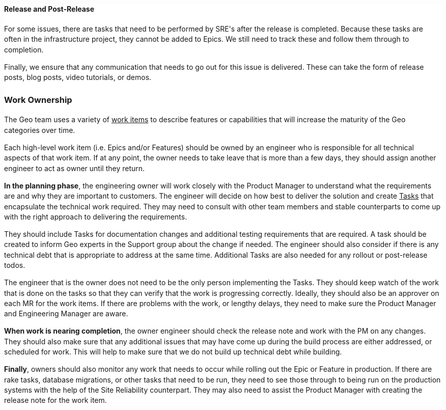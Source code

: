 #### Release and Post-Release

For some issues, there are tasks that need to be performed by SRE's after the release is completed. Because these tasks
are often in the infrastructure project, they cannot be added to Epics. We still need to track these and follow them
through to completion.

Finally, we ensure that any communication that needs to go out for this issue is delivered. These can take the form of
release posts, blog posts, video tutorials, or demos.

### Work Ownership

The Geo team uses a variety of [work items](../agile-work-items.html) to describe features or capabilities that will increase the maturity of the Geo categories over time.

Each high-level work item (i.e. Epics and/or Features) should be owned by an engineer who is responsible for all technical aspects of that work item. If at any point, the
owner needs to take leave that is more than a few days, they should assign another engineer to act as owner until they return.

**In the planning phase**, the engineering owner will work closely with the Product Manager to understand what the requirements
are and why they are important to customers. The engineer will decide on how best to deliver the solution and create [Tasks](../agile-work-items.html#task)
that encapsulate the technical work required. They may need to consult with other team members and stable counterparts
to come up with the right approach to delivering the requirements.

They should include Tasks for documentation changes and additional testing requirements that are required. A task should be created to inform Geo experts in the Support group about the change if needed. The engineer
should also consider if there is any technical debt that is appropriate to address at the same time. Additional Tasks are also
needed for any rollout or post-release todos.

The engineer that is the owner does not need to be the only person implementing the Tasks.
They should keep watch of the work that is done on the tasks so that they can verify that the work is progressing correctly.
Ideally, they should also be an approver on each MR for the work items. If there are problems with the work, or lengthy delays,
they need to make sure the Product Manager and Engineering Manager are aware.

**When work is nearing completion**, the owner engineer should check the release note and work with the PM on any changes.
They should also make sure that any additional issues that may have come up during the build process are either
addressed, or scheduled for work. This will help to make sure that we do not build up technical debt while building.

**Finally**, owners should also monitor any work that needs to occur while rolling out the Epic or Feature in production. If there are
rake tasks, database migrations, or other tasks that need to be run, they need to see those through to being
run on the production systems with the help of the Site Reliability counterpart. They may also need to assist the
Product Manager with creating the release note for the work item.
